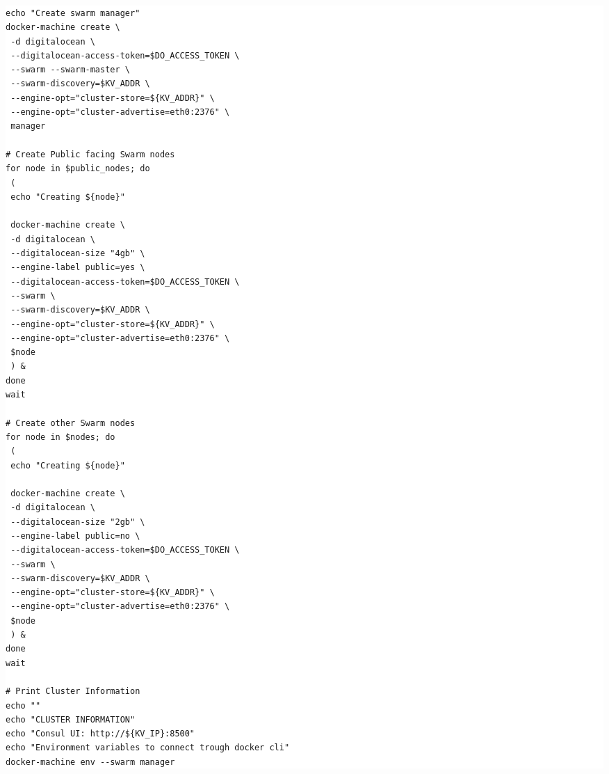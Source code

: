 ```
echo "Create swarm manager"
docker-machine create \
 -d digitalocean \
 --digitalocean-access-token=$DO_ACCESS_TOKEN \
 --swarm --swarm-master \
 --swarm-discovery=$KV_ADDR \
 --engine-opt="cluster-store=${KV_ADDR}" \
 --engine-opt="cluster-advertise=eth0:2376" \
 manager

# Create Public facing Swarm nodes
for node in $public_nodes; do
 (
 echo "Creating ${node}"

 docker-machine create \
 -d digitalocean \
 --digitalocean-size "4gb" \
 --engine-label public=yes \
 --digitalocean-access-token=$DO_ACCESS_TOKEN \
 --swarm \
 --swarm-discovery=$KV_ADDR \
 --engine-opt="cluster-store=${KV_ADDR}" \
 --engine-opt="cluster-advertise=eth0:2376" \
 $node
 ) &
done
wait

# Create other Swarm nodes
for node in $nodes; do
 (
 echo "Creating ${node}"

 docker-machine create \
 -d digitalocean \
 --digitalocean-size "2gb" \
 --engine-label public=no \
 --digitalocean-access-token=$DO_ACCESS_TOKEN \
 --swarm \
 --swarm-discovery=$KV_ADDR \
 --engine-opt="cluster-store=${KV_ADDR}" \
 --engine-opt="cluster-advertise=eth0:2376" \
 $node
 ) &
done
wait

# Print Cluster Information
echo ""
echo "CLUSTER INFORMATION"
echo "Consul UI: http://${KV_IP}:8500"
echo "Environment variables to connect trough docker cli"
docker-machine env --swarm manager
```
